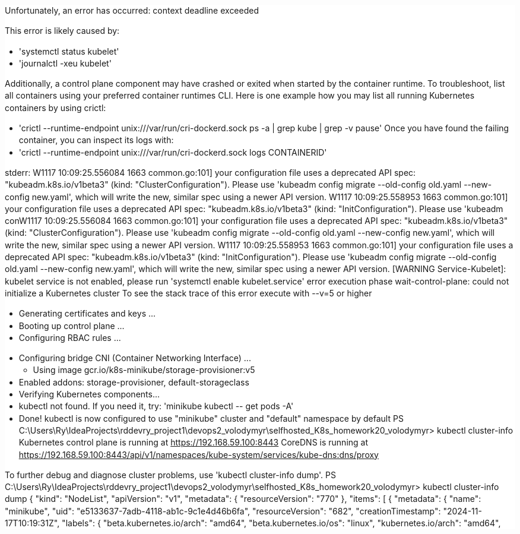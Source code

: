Unfortunately, an error has occurred:
context deadline exceeded

This error is likely caused by:
- 'systemctl status kubelet'
- 'journalctl -xeu kubelet'

Additionally, a control plane component may have crashed or exited when started by the container runtime.
To troubleshoot, list all containers using your preferred container runtimes CLI.
Here is one example how you may list all running Kubernetes containers by using crictl:
- 'crictl --runtime-endpoint unix:///var/run/cri-dockerd.sock ps -a | grep kube | grep -v pause'
Once you have found the failing container, you can inspect its logs with:
- 'crictl --runtime-endpoint unix:///var/run/cri-dockerd.sock logs CONTAINERID'

stderr:
W1117 10:09:25.556084    1663 common.go:101] your configuration file uses a deprecated API spec: "kubeadm.k8s.io/v1beta3" (kind: "ClusterConfiguration"). Please use 'kubeadm config migrate --old-config old.yaml --new-config new.yaml', which will write the new, similar spec using a newer API version.
W1117 10:09:25.558953    1663 common.go:101] your configuration file uses a deprecated API spec: "kubeadm.k8s.io/v1beta3" (kind: "InitConfiguration"). Please use 'kubeadm conW1117 10:09:25.556084    1663 common.go:101] your configuration file uses a deprecated API spec: "kubeadm.k8s.io/v1beta3" (kind: "ClusterConfiguration"). Please use 'kubeadm config migrate --old-config old.yaml --new-config new.yaml', which will write the new, similar spec using a newer API version.
W1117 10:09:25.558953    1663 common.go:101] your configuration file uses a deprecated API spec: "kubeadm.k8s.io/v1beta3" (kind: "InitConfiguration"). Please use 'kubeadm config migrate --old-config old.yaml --new-config new.yaml', which will write the new, similar spec using a newer API version.
[WARNING Service-Kubelet]: kubelet service is not enabled, please run 'systemctl enable kubelet.service'
error execution phase wait-control-plane: could not initialize a Kubernetes cluster
To see the stack trace of this error execute with --v=5 or higher

- Generating certificates and keys ...
- Booting up control plane ...
- Configuring RBAC rules ...
* Configuring bridge CNI (Container Networking Interface) ...
    - Using image gcr.io/k8s-minikube/storage-provisioner:v5
* Enabled addons: storage-provisioner, default-storageclass
* Verifying Kubernetes components...
* kubectl not found. If you need it, try: 'minikube kubectl -- get pods -A'
* Done! kubectl is now configured to use "minikube" cluster and "default" namespace by default
  PS C:\Users\Ry\IdeaProjects\rddevry_project1\devops2_volodymyr\selfhosted_K8s_homework20_volodymyr> kubectl cluster-info
  Kubernetes control plane is running at https://192.168.59.100:8443
  CoreDNS is running at https://192.168.59.100:8443/api/v1/namespaces/kube-system/services/kube-dns:dns/proxy

To further debug and diagnose cluster problems, use 'kubectl cluster-info dump'.
PS C:\Users\Ry\IdeaProjects\rddevry_project1\devops2_volodymyr\selfhosted_K8s_homework20_volodymyr> kubectl cluster-info dump
{
"kind": "NodeList",
"apiVersion": "v1",
"metadata": {
"resourceVersion": "770"
},
"items": [
{
"metadata": {
"name": "minikube",
"uid": "e5133637-7adb-4118-ab1c-9c1e4d46b6fa",
"resourceVersion": "682",
"creationTimestamp": "2024-11-17T10:19:31Z",
"labels": {
"beta.kubernetes.io/arch": "amd64",
"beta.kubernetes.io/os": "linux",
"kubernetes.io/arch": "amd64",